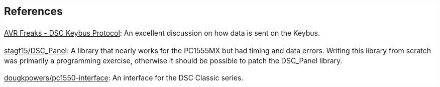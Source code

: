 ## References
[AVR Freaks - DSC Keybus Protocol](https://www.avrfreaks.net/forum/dsc-keybus-protocol): An excellent discussion on how data is sent on the Keybus.

[stagf15/DSC_Panel](https://github.com/stagf15/DSC_Panel): A library that nearly works for the PC1555MX but had timing and data errors.  Writing this library from scratch was primarily a programming exercise, otherwise it should be possible to patch the DSC_Panel library.

[dougkpowers/pc1550-interface](https://github.com/dougkpowers/pc1550-interface): An interface for the DSC Classic series.
